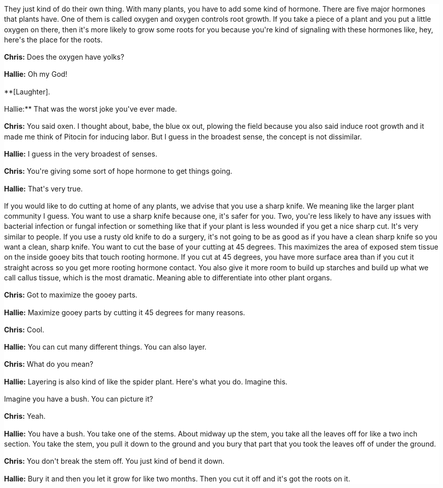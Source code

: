 They just kind of do their own thing. With many plants, you have to add some kind of hormone. There are five major hormones that plants have. One of them is called oxygen and oxygen controls root growth. If you take a piece of a plant and you put a little oxygen on there, then it's more likely to grow some roots for you because you're kind of signaling with these hormones like, hey, here's the place for the roots.  
  
**Chris:** Does the oxygen have yolks?  
  
**Hallie:** Oh my God!  
  
**\[Laughter\].  
  
Hallie:** That was the worst joke you've ever made.  
  
**Chris:** You said oxen. I thought about, babe, the blue ox out, plowing the field because you also said induce root growth and it made me think of Pitocin for inducing labor. But I guess in the broadest sense, the concept is not dissimilar.  
  
**Hallie:** I guess in the very broadest of senses.  
  
**Chris:** You're giving some sort of hope hormone to get things going.  
  
**Hallie:** That's very true.

If you would like to do cutting at home of any plants, we advise that you use a sharp knife. We meaning like the larger plant community I guess. You want to use a sharp knife because one, it's safer for you. Two, you're less likely to have any issues with bacterial infection or fungal infection or something like that if your plant is less wounded if you get a nice sharp cut. It's very similar to people. If you use a rusty old knife to do a surgery, it's not going to be as good as if you have a clean sharp knife so you want a clean, sharp knife. You want to cut the base of your cutting at 45 degrees. This maximizes the area of exposed stem tissue on the inside gooey bits that touch rooting hormone. If you cut at 45 degrees, you have more surface area than if you cut it straight across so you get more rooting hormone contact. You also give it more room to build up starches and build up what we call callus tissue, which is the most dramatic. Meaning able to differentiate into other plant organs.  
  
**Chris:** Got to maximize the gooey parts.  
  
**Hallie:** Maximize gooey parts by cutting it 45 degrees for many reasons.  
  
**Chris:** Cool.  
  
**Hallie:** You can cut many different things. You can also layer.  
  
**Chris:** What do you mean?  
  
**Hallie:** Layering is also kind of like the spider plant. Here's what you do. Imagine this.

Imagine you have a bush. You can picture it?  
  
**Chris:** Yeah.  
  
**Hallie:** You have a bush. You take one of the stems. About midway up the stem, you take all the leaves off for like a two inch section. You take the stem, you pull it down to the ground and you bury that part that you took the leaves off of under the ground.  
  
**Chris:** You don't break the stem off. You just kind of bend it down.  
  
**Hallie:** Bury it and then you let it grow for like two months. Then you cut it off and it's got the roots on it.  
  